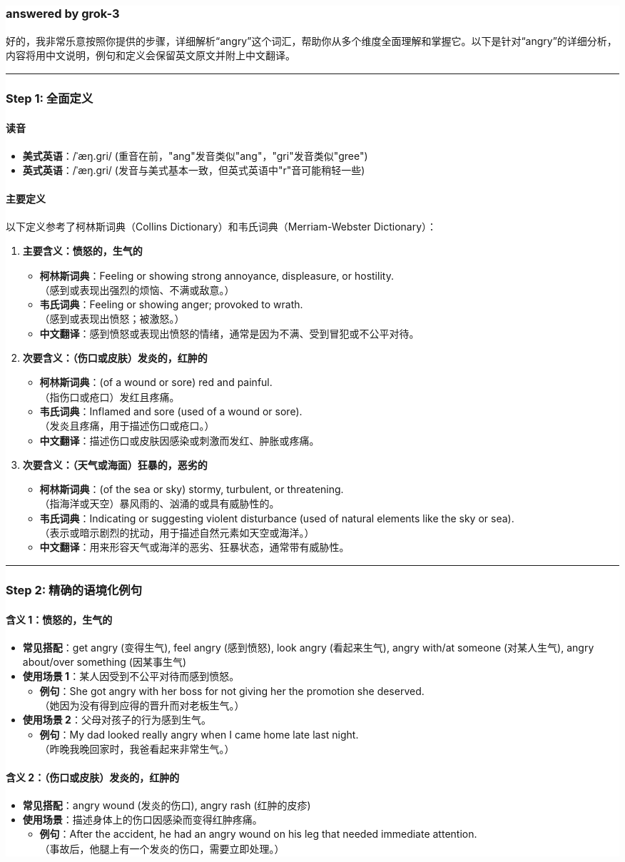 ### answered by grok-3
好的，我非常乐意按照你提供的步骤，详细解析“angry”这个词汇，帮助你从多个维度全面理解和掌握它。以下是针对“angry”的详细分析，内容将用中文说明，例句和定义会保留英文原文并附上中文翻译。

---

### Step 1: 全面定义

#### 读音
- **美式英语**：/ˈæŋ.ɡri/ (重音在前，"ang"发音类似"ang"，"gri"发音类似"gree")
- **英式英语**：/ˈæŋ.ɡri/ (发音与美式基本一致，但英式英语中"r"音可能稍轻一些)

#### 主要定义
以下定义参考了柯林斯词典（Collins Dictionary）和韦氏词典（Merriam-Webster Dictionary）：

1. **主要含义：愤怒的，生气的**  
   - **柯林斯词典**：Feeling or showing strong annoyance, displeasure, or hostility.  
     （感到或表现出强烈的烦恼、不满或敌意。）  
   - **韦氏词典**：Feeling or showing anger; provoked to wrath.  
     （感到或表现出愤怒；被激怒。）  
   - **中文翻译**：感到愤怒或表现出愤怒的情绪，通常是因为不满、受到冒犯或不公平对待。

2. **次要含义：（伤口或皮肤）发炎的，红肿的**  
   - **柯林斯词典**：(of a wound or sore) red and painful.  
     （指伤口或疮口）发红且疼痛。  
   - **韦氏词典**：Inflamed and sore (used of a wound or sore).  
     （发炎且疼痛，用于描述伤口或疮口。）  
   - **中文翻译**：描述伤口或皮肤因感染或刺激而发红、肿胀或疼痛。

3. **次要含义：（天气或海面）狂暴的，恶劣的**  
   - **柯林斯词典**：(of the sea or sky) stormy, turbulent, or threatening.  
     （指海洋或天空）暴风雨的、汹涌的或具有威胁性的。  
   - **韦氏词典**：Indicating or suggesting violent disturbance (used of natural elements like the sky or sea).  
     （表示或暗示剧烈的扰动，用于描述自然元素如天空或海洋。）  
   - **中文翻译**：用来形容天气或海洋的恶劣、狂暴状态，通常带有威胁性。

---

### Step 2: 精确的语境化例句

#### 含义 1：愤怒的，生气的
- **常见搭配**：get angry (变得生气), feel angry (感到愤怒), look angry (看起来生气), angry with/at someone (对某人生气), angry about/over something (因某事生气)
- **使用场景 1**：某人因受到不公平对待而感到愤怒。  
  - **例句**：She got angry with her boss for not giving her the promotion she deserved.  
    （她因为没有得到应得的晋升而对老板生气。）  
- **使用场景 2**：父母对孩子的行为感到生气。  
  - **例句**：My dad looked really angry when I came home late last night.  
    （昨晚我晚回家时，我爸看起来非常生气。）

#### 含义 2：（伤口或皮肤）发炎的，红肿的
- **常见搭配**：angry wound (发炎的伤口), angry rash (红肿的皮疹)
- **使用场景**：描述身体上的伤口因感染而变得红肿疼痛。  
  - **例句**：After the accident, he had an angry wound on his leg that needed immediate attention.  
    （事故后，他腿上有一个发炎的伤口，需要立即处理。）
